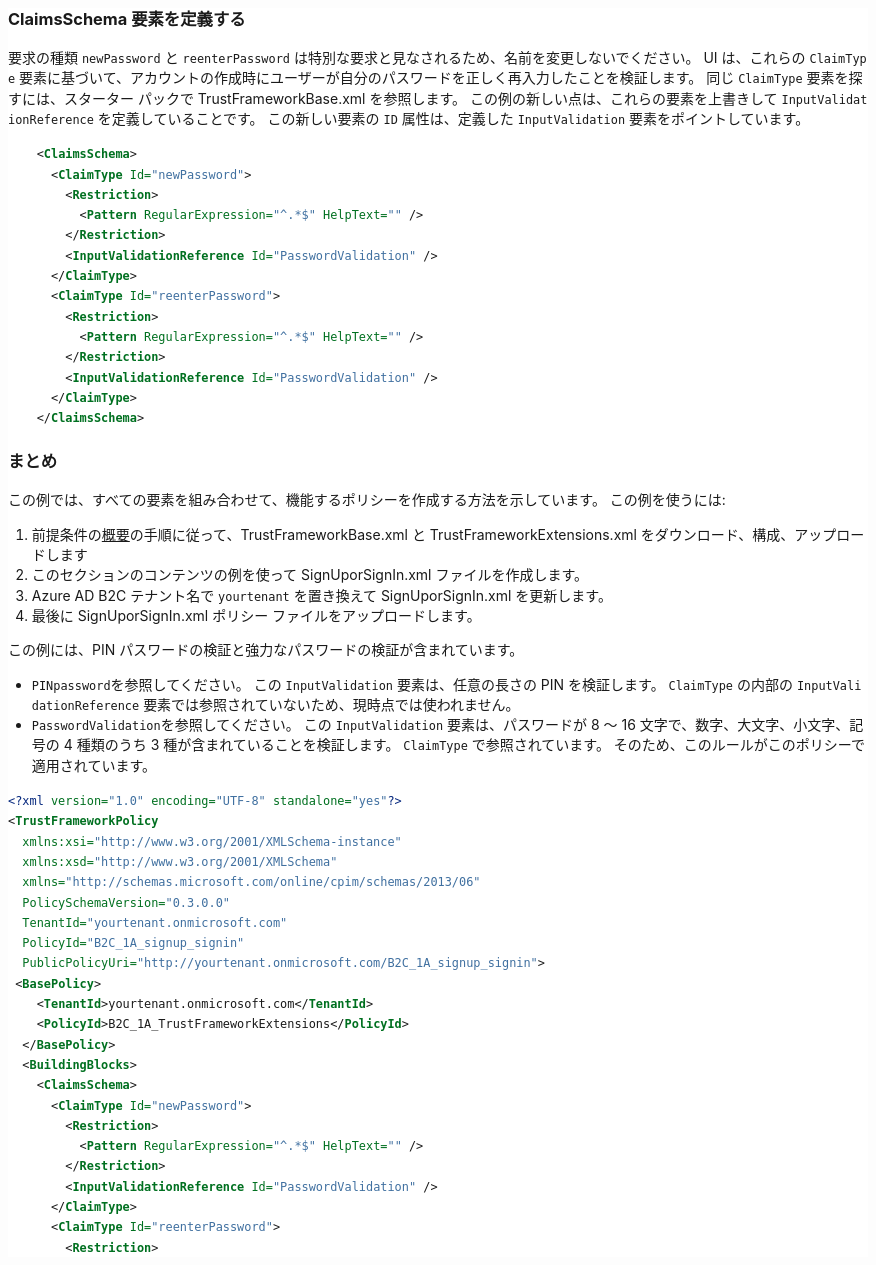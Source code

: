 ### <a name="defining-a-claimsschema-element"></a>ClaimsSchema 要素を定義する

要求の種類 `newPassword` と `reenterPassword` は特別な要求と見なされるため、名前を変更しないでください。  UI は、これらの `ClaimType` 要素に基づいて、アカウントの作成時にユーザーが自分のパスワードを正しく再入力したことを検証します。  同じ `ClaimType` 要素を探すには、スターター パックで TrustFrameworkBase.xml を参照します。  この例の新しい点は、これらの要素を上書きして `InputValidationReference` を定義していることです。 この新しい要素の `ID` 属性は、定義した `InputValidation` 要素をポイントしています。

```XML
    <ClaimsSchema>
      <ClaimType Id="newPassword">
        <Restriction>
          <Pattern RegularExpression="^.*$" HelpText="" />
        </Restriction>
        <InputValidationReference Id="PasswordValidation" />
      </ClaimType>
      <ClaimType Id="reenterPassword">
        <Restriction>
          <Pattern RegularExpression="^.*$" HelpText="" />
        </Restriction>
        <InputValidationReference Id="PasswordValidation" />
      </ClaimType>
    </ClaimsSchema>
```

### <a name="putting-it-all-together"></a>まとめ

この例では、すべての要素を組み合わせて、機能するポリシーを作成する方法を示しています。  この例を使うには:

1. 前提条件の[概要](active-directory-b2c-get-started-custom.md)の手順に従って、TrustFrameworkBase.xml と TrustFrameworkExtensions.xml をダウンロード、構成、アップロードします
1. このセクションのコンテンツの例を使って SignUporSignIn.xml ファイルを作成します。
1. Azure AD B2C テナント名で `yourtenant` を置き換えて SignUporSignIn.xml を更新します。
1. 最後に SignUporSignIn.xml ポリシー ファイルをアップロードします。

この例には、PIN パスワードの検証と強力なパスワードの検証が含まれています。

- `PINpassword`を参照してください。 この `InputValidation` 要素は、任意の長さの PIN を検証します。  `ClaimType` の内部の `InputValidationReference` 要素では参照されていないため、現時点では使われません。 
- `PasswordValidation`を参照してください。 この `InputValidation` 要素は、パスワードが 8 ～ 16 文字で、数字、大文字、小文字、記号の 4 種類のうち 3 種が含まれていることを検証します。  `ClaimType` で参照されています。  そのため、このルールがこのポリシーで適用されています。

```XML
<?xml version="1.0" encoding="UTF-8" standalone="yes"?>
<TrustFrameworkPolicy
  xmlns:xsi="http://www.w3.org/2001/XMLSchema-instance"
  xmlns:xsd="http://www.w3.org/2001/XMLSchema"
  xmlns="http://schemas.microsoft.com/online/cpim/schemas/2013/06"
  PolicySchemaVersion="0.3.0.0"
  TenantId="yourtenant.onmicrosoft.com"
  PolicyId="B2C_1A_signup_signin"
  PublicPolicyUri="http://yourtenant.onmicrosoft.com/B2C_1A_signup_signin">
 <BasePolicy>
    <TenantId>yourtenant.onmicrosoft.com</TenantId>
    <PolicyId>B2C_1A_TrustFrameworkExtensions</PolicyId>
  </BasePolicy>
  <BuildingBlocks>
    <ClaimsSchema>
      <ClaimType Id="newPassword">
        <Restriction>
          <Pattern RegularExpression="^.*$" HelpText="" />
        </Restriction>
        <InputValidationReference Id="PasswordValidation" />
      </ClaimType>
      <ClaimType Id="reenterPassword">
        <Restriction>
```